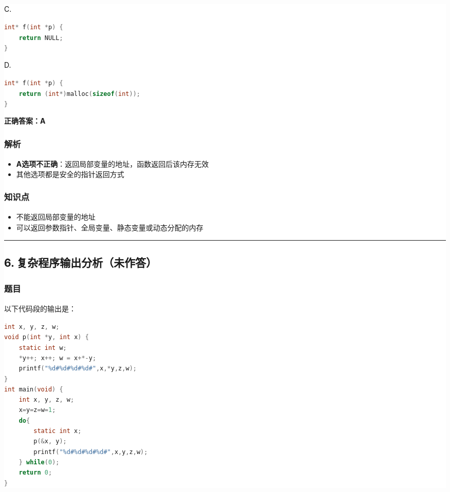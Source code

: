 C. 

```c
int* f(int *p) {
    return NULL;
}
```

D. 

```c
int* f(int *p) {
    return (int*)malloc(sizeof(int));
}
```

**正确答案：A**

### 解析

- **A选项不正确**：返回局部变量的地址，函数返回后该内存无效
- 其他选项都是安全的指针返回方式

### 知识点

- 不能返回局部变量的地址
- 可以返回参数指针、全局变量、静态变量或动态分配的内存

---

## 6. 复杂程序输出分析（未作答）

### 题目

以下代码段的输出是：

```c
int x, y, z, w;
void p(int *y, int x) {
    static int w;
    *y++; x++; w = x+*-y;
    printf("%d#%d#%d#%d#",x,*y,z,w);
}
int main(void) {
    int x, y, z, w;
    x=y=z=w=1;
    do{
        static int x;
        p(&x, y);
        printf("%d#%d#%d#%d#",x,y,z,w);
    } while(0);
    return 0;
}
```
